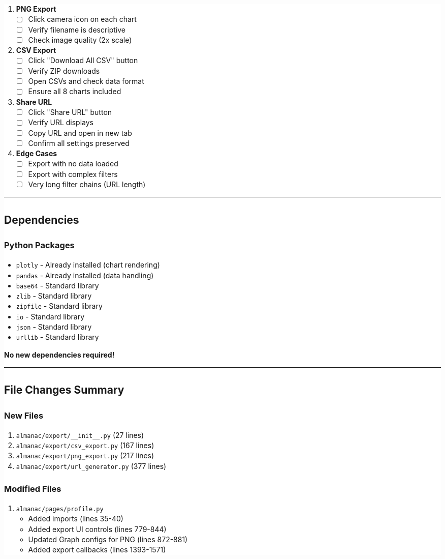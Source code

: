 1. **PNG Export**
   - [ ] Click camera icon on each chart
   - [ ] Verify filename is descriptive
   - [ ] Check image quality (2x scale)

2. **CSV Export**
   - [ ] Click "Download All CSV" button
   - [ ] Verify ZIP downloads
   - [ ] Open CSVs and check data format
   - [ ] Ensure all 8 charts included

3. **Share URL**
   - [ ] Click "Share URL" button
   - [ ] Verify URL displays
   - [ ] Copy URL and open in new tab
   - [ ] Confirm all settings preserved

4. **Edge Cases**
   - [ ] Export with no data loaded
   - [ ] Export with complex filters
   - [ ] Very long filter chains (URL length)

---

## Dependencies

### Python Packages
- `plotly` - Already installed (chart rendering)
- `pandas` - Already installed (data handling)
- `base64` - Standard library
- `zlib` - Standard library
- `zipfile` - Standard library
- `io` - Standard library
- `json` - Standard library
- `urllib` - Standard library

**No new dependencies required!**

---

## File Changes Summary

### New Files
1. `almanac/export/__init__.py` (27 lines)
2. `almanac/export/csv_export.py` (167 lines)
3. `almanac/export/png_export.py` (217 lines)
4. `almanac/export/url_generator.py` (377 lines)

### Modified Files
1. `almanac/pages/profile.py`
   - Added imports (lines 35-40)
   - Added export UI controls (lines 779-844)
   - Updated Graph configs for PNG (lines 872-881)
   - Added export callbacks (lines 1393-1571)
